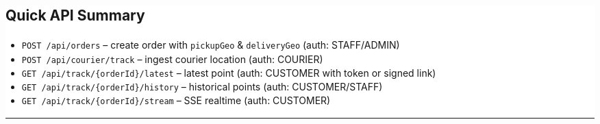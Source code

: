 
## Quick API Summary

* `POST /api/orders` – create order with `pickupGeo` & `deliveryGeo` (auth: STAFF/ADMIN)
* `POST /api/courier/track` – ingest courier location (auth: COURIER)
* `GET /api/track/{orderId}/latest` – latest point (auth: CUSTOMER with token or signed link)
* `GET /api/track/{orderId}/history` – historical points (auth: CUSTOMER/STAFF)
* `GET /api/track/{orderId}/stream` – SSE realtime (auth: CUSTOMER)

---
